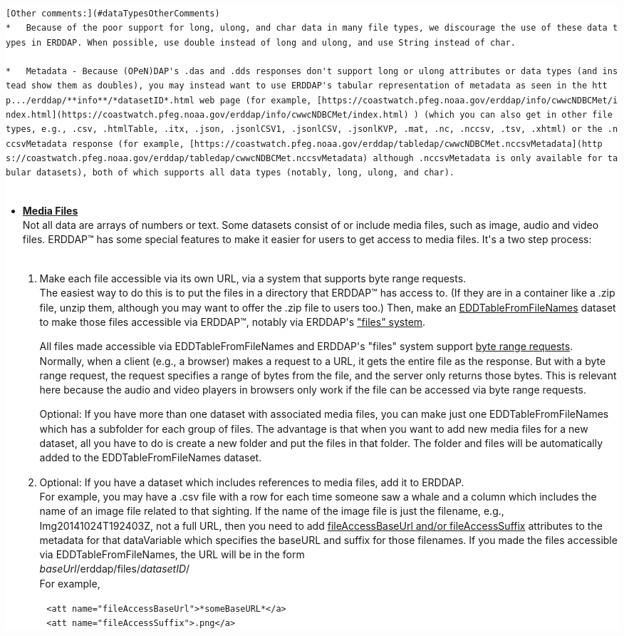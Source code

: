     [Other comments:](#dataTypesOtherComments)
    *   Because of the poor support for long, ulong, and char data in many file types, we discourage the use of these data types in ERDDAP. When possible, use double instead of long and ulong, and use String instead of char.  
         
    *   Metadata - Because (OPeN)DAP's .das and .dds responses don't support long or ulong attributes or data types (and instead show them as doubles), you may instead want to use ERDDAP's tabular representation of metadata as seen in the http.../erddap/**info**/*datasetID*.html web page (for example, [https://coastwatch.pfeg.noaa.gov/erddap/info/cwwcNDBCMet/index.html](https://coastwatch.pfeg.noaa.gov/erddap/info/cwwcNDBCMet/index.html) ) (which you can also get in other file types, e.g., .csv, .htmlTable, .itx, .json, .jsonlCSV1, .jsonlCSV, .jsonlKVP, .mat, .nc, .nccsv, .tsv, .xhtml) or the .nccsvMetadata response (for example, [https://coastwatch.pfeg.noaa.gov/erddap/tabledap/cwwcNDBCMet.nccsvMetadata](https://coastwatch.pfeg.noaa.gov/erddap/tabledap/cwwcNDBCMet.nccsvMetadata) although .nccsvMetadata is only available for tabular datasets), both of which supports all data types (notably, long, ulong, and char).  
         
*   **[Media Files](#MediaFiles)**  
    Not all data are arrays of numbers or text. Some datasets consist of or include media files, such as image, audio and video files. ERDDAP™ has some special features to make it easier for users to get access to media files. It's a two step process:  
     
    
    1.  Make each file accessible via its own URL, via a system that supports byte range requests.  
        The easiest way to do this is to put the files in a directory that ERDDAP™ has access to. (If they are in a container like a .zip file, unzip them, although you may want to offer the .zip file to users too.) Then, make an [EDDTableFromFileNames](#EDDTableFromFileNames) dataset to make those files accessible via ERDDAP™, notably via ERDDAP's ["files" system](https://coastwatch.pfeg.noaa.gov/erddap/files/documentation.html).
        
        All files made accessible via EDDTableFromFileNames and ERDDAP's "files" system support [byte range requests](https://en.wikipedia.org/wiki/Byte_serving). Normally, when a client (e.g., a browser) makes a request to a URL, it gets the entire file as the response. But with a byte range request, the request specifies a range of bytes from the file, and the server only returns those bytes. This is relevant here because the audio and video players in browsers only work if the file can be accessed via byte range requests.
        
        Optional: If you have more than one dataset with associated media files, you can make just one EDDTableFromFileNames which has a subfolder for each group of files. The advantage is that when you want to add new media files for a new dataset, all you have to do is create a new folder and put the files in that folder. The folder and files will be automatically added to the EDDTableFromFileNames dataset.
        
    2.  Optional: If you have a dataset which includes references to media files, add it to ERDDAP.  
        For example, you may have a .csv file with a row for each time someone saw a whale and a column which includes the name of an image file related to that sighting. If the name of the image file is just the filename, e.g., Img20141024T192403Z, not a full URL, then you need to add [fileAccessBaseUrl and/or fileAccessSuffix](#fileAccessBaseUrl) attributes to the metadata for that dataVariable which specifies the baseURL and suffix for those filenames. If you made the files accessible via EDDTableFromFileNames, the URL will be in the form  
        *baseUrl*/erddap/files/*datasetID*/  
        For example,  
```
        <att name="fileAccessBaseUrl">*someBaseURL*</a>  
        <att name="fileAccessSuffix">.png</a>
```
        